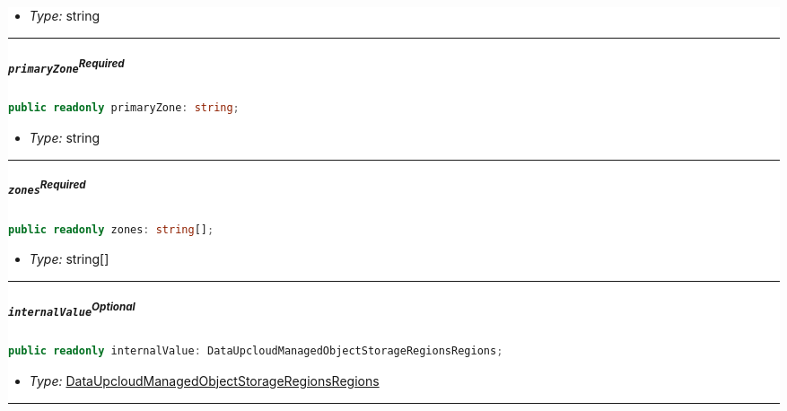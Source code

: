 - *Type:* string

---

##### `primaryZone`<sup>Required</sup> <a name="primaryZone" id="@cdktf/provider-upcloud.dataUpcloudManagedObjectStorageRegions.DataUpcloudManagedObjectStorageRegionsRegionsOutputReference.property.primaryZone"></a>

```typescript
public readonly primaryZone: string;
```

- *Type:* string

---

##### `zones`<sup>Required</sup> <a name="zones" id="@cdktf/provider-upcloud.dataUpcloudManagedObjectStorageRegions.DataUpcloudManagedObjectStorageRegionsRegionsOutputReference.property.zones"></a>

```typescript
public readonly zones: string[];
```

- *Type:* string[]

---

##### `internalValue`<sup>Optional</sup> <a name="internalValue" id="@cdktf/provider-upcloud.dataUpcloudManagedObjectStorageRegions.DataUpcloudManagedObjectStorageRegionsRegionsOutputReference.property.internalValue"></a>

```typescript
public readonly internalValue: DataUpcloudManagedObjectStorageRegionsRegions;
```

- *Type:* <a href="#@cdktf/provider-upcloud.dataUpcloudManagedObjectStorageRegions.DataUpcloudManagedObjectStorageRegionsRegions">DataUpcloudManagedObjectStorageRegionsRegions</a>

---



